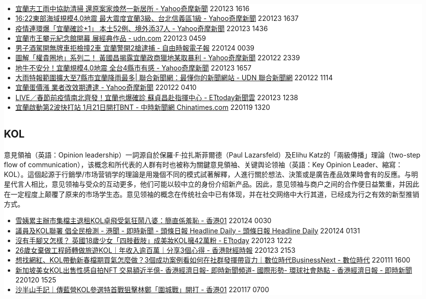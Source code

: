 - [宜蘭志工雨中協助清掃 還原案家煥然一新居所 - Yahoo奇摩新聞](https://tw.news.yahoo.com/%E5%AE%9C%E8%98%AD%E5%BF%97%E5%B7%A5%E9%9B%A8%E4%B8%AD%E5%8D%94%E5%8A%A9%E6%B8%85%E6%8E%83-%E9%82%84%E5%8E%9F%E6%A1%88%E5%AE%B6%E7%85%A5%E7%84%B6-%E6%96%B0%E5%B1%85%E6%89%80-081619989.html "宜蘭志工雨中協助清掃 還原案家煥然一新居所 - Yahoo奇摩新聞") 220123 1616
- [16:22東部海域規模4.0地震 最大震度宜蘭3級、台北信義區1級 - Yahoo奇摩新聞](https://tw.news.yahoo.com/16-22%E6%9D%B1%E9%83%A8%E6%B5%B7%E5%9F%9F%E8%A6%8F%E6%A8%A14-0%E5%9C%B0%E9%9C%87-%E6%9C%80%E5%A4%A7%E9%9C%87%E5%BA%A6%E5%AE%9C%E8%98%AD3%E7%B4%9A-%E5%8F%B0%E5%8C%97%E4%BF%A1%E7%BE%A9%E5%8D%801%E7%B4%9A-083719150.html "16:22東部海域規模4.0地震 最大震度宜蘭3級、台北信義區1級 - Yahoo奇摩新聞") 220123 1637
- [疫情連環爆「宜蘭確診+1」 本土52例、境外添37人 - Yahoo奇摩新聞](https://tw.news.yahoo.com/%E7%96%AB%E6%83%85%E9%80%A3%E7%92%B0%E7%88%86-%E6%9C%AC%E5%9C%9F%E5%A2%9E52%E4%BE%8B-%E5%A2%83%E5%A4%96%E6%B7%BB37%E4%BA%BA-%E7%84%A1%E6%AD%BB%E4%BA%A1-061901003.html "疫情連環爆「宜蘭確診+1」 本土52例、境外添37人 - Yahoo奇摩新聞") 220123 1436
- [宜蘭市王攀元紀念館開幕 展經典作品 - udn.com](https://udn.com/news/story/7328/6053562 "宜蘭市王攀元紀念館開幕 展經典作品 - udn.com") 220123 0459
- [男子酒駕開無牌車拒檢撞2車 宜蘭警開2槍逮捕 - 自由時報電子報](https://news.ltn.com.tw/news/society/breakingnews/3810807 "男子酒駕開無牌車拒檢撞2車 宜蘭警開2槍逮捕 - 自由時報電子報") 220124 0039
- [圖解「權貴圈地」系列二！ 黃國昌揭露宜蘭政商獵地某取暴利 - Yahoo奇摩新聞](https://tw.news.yahoo.com/%E5%9C%96%E8%A7%A3-%E6%AC%8A%E8%B2%B4%E5%9C%88%E5%9C%B0-%E7%B3%BB%E5%88%97%E4%BA%8C-%E9%BB%83%E5%9C%8B%E6%98%8C%E6%8F%AD%E9%9C%B2%E5%AE%9C%E8%98%AD%E6%94%BF%E5%95%86%E7%8D%B5%E5%9C%B0%E6%9F%90%E5%8F%96%E6%9A%B4%E5%88%A9-153902118.html "圖解「權貴圈地」系列二！ 黃國昌揭露宜蘭政商獵地某取暴利 - Yahoo奇摩新聞") 220122 2339
- [地牛不安分！宜蘭規模4.0地震 全台4縣市有感 - Yahoo奇摩新聞](https://tw.news.yahoo.com/%E5%9C%B0%E7%89%9B%E4%B8%8D%E5%AE%89%E5%88%86-%E5%AE%9C%E8%98%AD%E8%A6%8F%E6%A8%A14-0%E5%9C%B0%E9%9C%87-%E5%85%A8%E5%8F%B04%E7%B8%A3%E5%B8%82%E6%9C%89%E6%84%9F-083803805.html "地牛不安分！宜蘭規模4.0地震 全台4縣市有感 - Yahoo奇摩新聞") 220123 1657
- [大雨特報範圍擴大至7縣市宜蘭降雨最多| 聯合新聞網：最懂你的新聞網站 - UDN 聯合新聞網](https://udn.com/news/story/7266/6052066 "大雨特報範圍擴大至7縣市宜蘭降雨最多| 聯合新聞網：最懂你的新聞網站 - UDN 聯合新聞網") 220122 1114
- [宜蘭蛋價漲 業者改效期遭逮 - Yahoo奇摩新聞](https://tw.news.yahoo.com/%E5%AE%9C%E8%98%AD%E8%9B%8B%E5%83%B9%E6%BC%B2-%E6%A5%AD%E8%80%85%E6%94%B9%E6%95%88%E6%9C%9F%E9%81%AD%E9%80%AE-201000855.html "宜蘭蛋價漲 業者改效期遭逮 - Yahoo奇摩新聞") 220122 0410
- [LIVE／春節前疫情南北齊發！宜蘭也爆確診 蘇貞昌赴指揮中心 - ETtoday新聞雲](https://www.ettoday.net/news/20220123/2175898.htm "LIVE／春節前疫情南北齊發！宜蘭也爆確診 蘇貞昌赴指揮中心 - ETtoday新聞雲") 220123 1238
- [宜蘭啟動第2波快打站 1月21日開打BNT - 中時新聞網 Chinatimes.com](https://www.chinatimes.com/realtimenews/20220119002538-260405 "宜蘭啟動第2波快打站 1月21日開打BNT - 中時新聞網 Chinatimes.com") 220119 1320

## KOL

意見領袖（英語：Opinion leadership）一詞源自於保羅·F·拉扎斯菲爾德（Paul Lazarsfeld）及Elihu Katz的「兩級傳播」理論（two-step flow of communication），该概念和所代表的人群有时也被称为關鍵意見領袖、关键舆论领袖（英語：Key Opinion Leader、縮寫：KOL）。這個起源于行銷學/市场营销学的理論是用幾個不同的模式試著解釋，人進行關於想法、決策或是廣告產品效果時會有的反應。与明星代言人相比，意见领袖与受众的互动更多，他们可能以较中立的身份介绍新产品。因此，意见领袖与商户之间的合作便日益繁重，并因此在一定程度上颠覆了原来的市场学生态。意见领袖的概念在传统社会中已有体现，并在社交网络中大行其道，已经成为行之有效的新型推销方式。
- [雪姨累主辦市集檔主退租KOL卓飛受氣狂鬧八婆：簡直係羞恥 - 香港01](https://www.hk01.com/%E5%8D%B3%E6%99%82%E5%A8%9B%E6%A8%82/727692/%E9%9B%AA%E5%A7%A8%E7%B4%AF%E4%B8%BB%E8%BE%A6%E5%B8%82%E9%9B%86%E6%AA%94%E4%B8%BB%E9%80%80%E7%A7%9F-kol%E5%8D%93%E9%A3%9B%E5%8F%97%E6%B0%A3%E7%8B%82%E9%AC%A7%E5%85%AB%E5%A9%86-%E7%B0%A1%E7%9B%B4%E4%BF%82%E7%BE%9E%E6%81%A5 "雪姨累主辦市集檔主退租KOL卓飛受氣狂鬧八婆：簡直係羞恥 - 香港01") 220124 0030
- [議員及KOL聯署 倡全民檢測 - 港聞 - 即時新聞 - 頭條日報 Headline Daily - 頭條日報 Headline Daily](https://hd.stheadline.com/news/realtime/hk/2301628/%E5%8D%B3%E6%99%82-%E6%B8%AF%E8%81%9E-%E8%AD%B0%E5%93%A1%E5%8F%8AKOL%E8%81%AF%E7%BD%B2-%E5%80%A1%E5%85%A8%E6%B0%91%E6%AA%A2%E6%B8%AC "議員及KOL聯署 倡全民檢測 - 港聞 - 即時新聞 - 頭條日報 Headline Daily - 頭條日報 Headline Daily") 220124 0131
- [沒有手腳又怎樣？ 英國18歲少女「四肢截肢」成美妝KOL擁42萬粉 - ETtoday](https://www.ettoday.net/dalemon/post/58453 "沒有手腳又怎樣？ 英國18歲少女「四肢截肢」成美妝KOL擁42萬粉 - ETtoday") 220123 1222
- [26歲女棄做工程師轉做旅遊KOL｜年收入逾百萬｜分享3個心得 - 香港財經時報](https://www.businesstimes.com.hk/articles/137143/%E5%B7%A5%E7%A8%8B%E5%B8%AB-%E6%97%85%E9%81%8AKOL-%E5%B9%B4%E6%94%B6%E5%85%A5%E9%80%BE%E7%99%BE%E8%90%AC%E5%85%83-%E5%88%86%E4%BA%AB-%E6%88%90%E5%8A%9F%E5%BF%83%E5%BE%97-%E7%87%9F%E5%95%86/ "26歲女棄做工程師轉做旅遊KOL｜年收入逾百萬｜分享3個心得 - 香港財經時報") 220123 2153
- [想找網紅、KOL帶動新春檔期買氣怎麼做？3個成功案例看如何在社群發揮帶貨力｜數位時代BusinessNext - 數位時代](https://www.bnext.com.tw/article/67238/artist-social-sales-new-year "想找網紅、KOL帶動新春檔期買氣怎麼做？3個成功案例看如何在社群發揮帶貨力｜數位時代BusinessNext - 數位時代") 220111 1600
- [新加坡美女KOL出售性感自拍NFT 交易額近半億- 香港經濟日報- 即時新聞頻道- 國際形勢- 環球社會熱點 - 香港經濟日報 - 即時新聞](https://inews.hket.com/article/3160606/%E6%96%B0%E5%8A%A0%E5%9D%A1%E7%BE%8E%E5%A5%B3KOL%E5%87%BA%E5%94%AE%E6%80%A7%E6%84%9F%E8%87%AA%E6%8B%8DNFT%20%E4%BA%A4%E6%98%93%E9%A1%8D%E8%BF%91%E5%8D%8A%E5%84%84 "新加坡美女KOL出售性感自拍NFT 交易額近半億- 香港經濟日報- 即時新聞頻道- 國際形勢- 環球社會熱點 - 香港經濟日報 - 即時新聞") 220120 1525
- [沙半山手記｜傳藍營KOL參選特首戰狙擊林鄭「圍城戰」開打 - 香港01](https://www.hk01.com/%E6%94%BF%E6%83%85/724756/%E6%B2%99%E5%8D%8A%E5%B1%B1%E6%89%8B%E8%A8%98-%E5%82%B3%E8%97%8D%E7%87%9Fkol%E5%8F%83%E9%81%B8%E7%89%B9%E9%A6%96%E6%88%B0-%E7%8B%99%E6%93%8A%E6%9E%97%E9%84%AD-%E5%9C%8D%E5%9F%8E%E6%88%B0-%E9%96%8B%E6%89%93 "沙半山手記｜傳藍營KOL參選特首戰狙擊林鄭「圍城戰」開打 - 香港01") 220117 0700